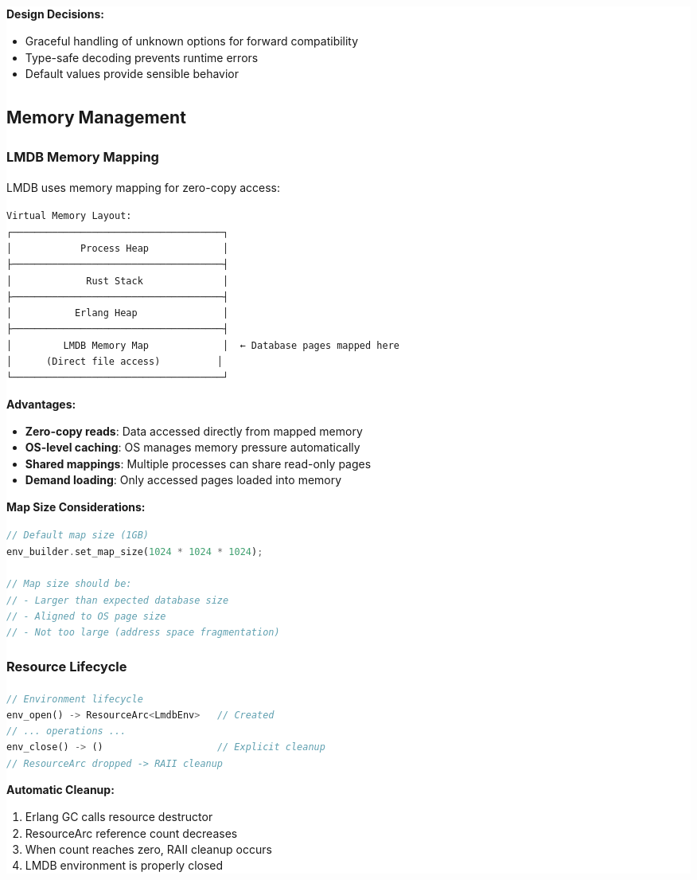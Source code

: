 **Design Decisions:**
- Graceful handling of unknown options for forward compatibility
- Type-safe decoding prevents runtime errors
- Default values provide sensible behavior

## Memory Management

### LMDB Memory Mapping

LMDB uses memory mapping for zero-copy access:

```
Virtual Memory Layout:
┌─────────────────────────────────────┐
│            Process Heap             │
├─────────────────────────────────────┤
│             Rust Stack              │
├─────────────────────────────────────┤
│           Erlang Heap               │
├─────────────────────────────────────┤
│         LMDB Memory Map             │  ← Database pages mapped here
│      (Direct file access)          │
└─────────────────────────────────────┘
```

**Advantages:**
- **Zero-copy reads**: Data accessed directly from mapped memory
- **OS-level caching**: OS manages memory pressure automatically
- **Shared mappings**: Multiple processes can share read-only pages
- **Demand loading**: Only accessed pages loaded into memory

**Map Size Considerations:**

```rust
// Default map size (1GB)
env_builder.set_map_size(1024 * 1024 * 1024);

// Map size should be:
// - Larger than expected database size
// - Aligned to OS page size
// - Not too large (address space fragmentation)
```

### Resource Lifecycle

```rust
// Environment lifecycle
env_open() -> ResourceArc<LmdbEnv>   // Created
// ... operations ...
env_close() -> ()                    // Explicit cleanup
// ResourceArc dropped -> RAII cleanup
```

**Automatic Cleanup:**
1. Erlang GC calls resource destructor
2. ResourceArc reference count decreases
3. When count reaches zero, RAII cleanup occurs
4. LMDB environment is properly closed
